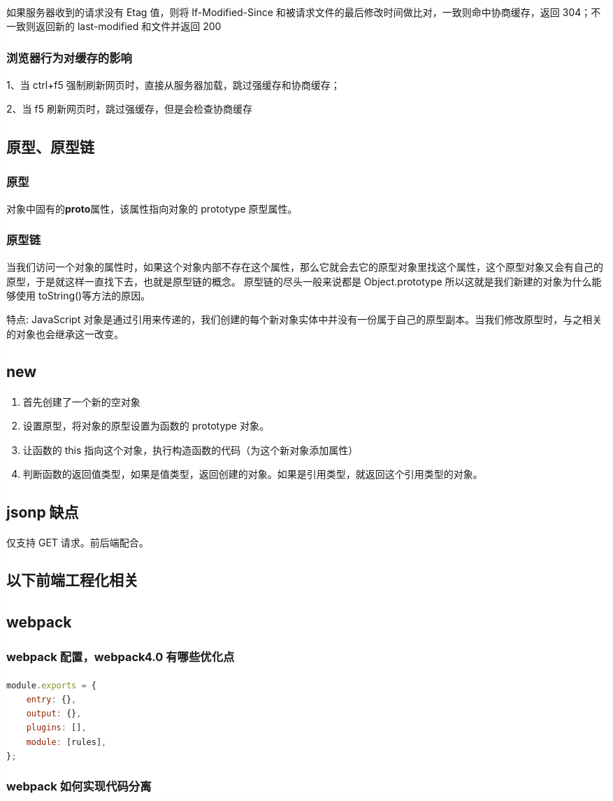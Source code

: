 如果服务器收到的请求没有 Etag 值，则将 If-Modified-Since 和被请求文件的最后修改时间做比对，一致则命中协商缓存，返回 304；不一致则返回新的 last-modified 和文件并返回 200

### 浏览器行为对缓存的影响

1、当 ctrl+f5 强制刷新网页时，直接从服务器加载，跳过强缓存和协商缓存；

2、当 f5 刷新网页时，跳过强缓存，但是会检查协商缓存

## 原型、原型链

### 原型

对象中固有的**proto**属性，该属性指向对象的 prototype 原型属性。

### 原型链

当我们访问一个对象的属性时，如果这个对象内部不存在这个属性，那么它就会去它的原型对象里找这个属性，这个原型对象又会有自己的原型，于是就这样一直找下去，也就是原型链的概念。 原型链的尽头一般来说都是 Object.prototype
所以这就是我们新建的对象为什么能够使用 toString()等方法的原因。

特点: JavaScript 对象是通过引用来传递的，我们创建的每个新对象实体中并没有一份属于自己的原型副本。当我们修改原型时，与之相关的对象也会继承这一改变。

## new

1. 首先创建了一个新的空对象

2. 设置原型，将对象的原型设置为函数的 prototype 对象。

3. 让函数的 this 指向这个对象，执行构造函数的代码（为这个新对象添加属性）

4. 判断函数的返回值类型，如果是值类型，返回创建的对象。如果是引用类型，就返回这个引用类型的对象。

## jsonp 缺点

仅支持 GET 请求。前后端配合。

## 以下前端工程化相关

## webpack

### webpack 配置，webpack4.0 有哪些优化点

```javascript
module.exports = {
    entry: {},
    output: {},
    plugins: [],
    module: [rules],
};
```

### webpack 如何实现代码分离
